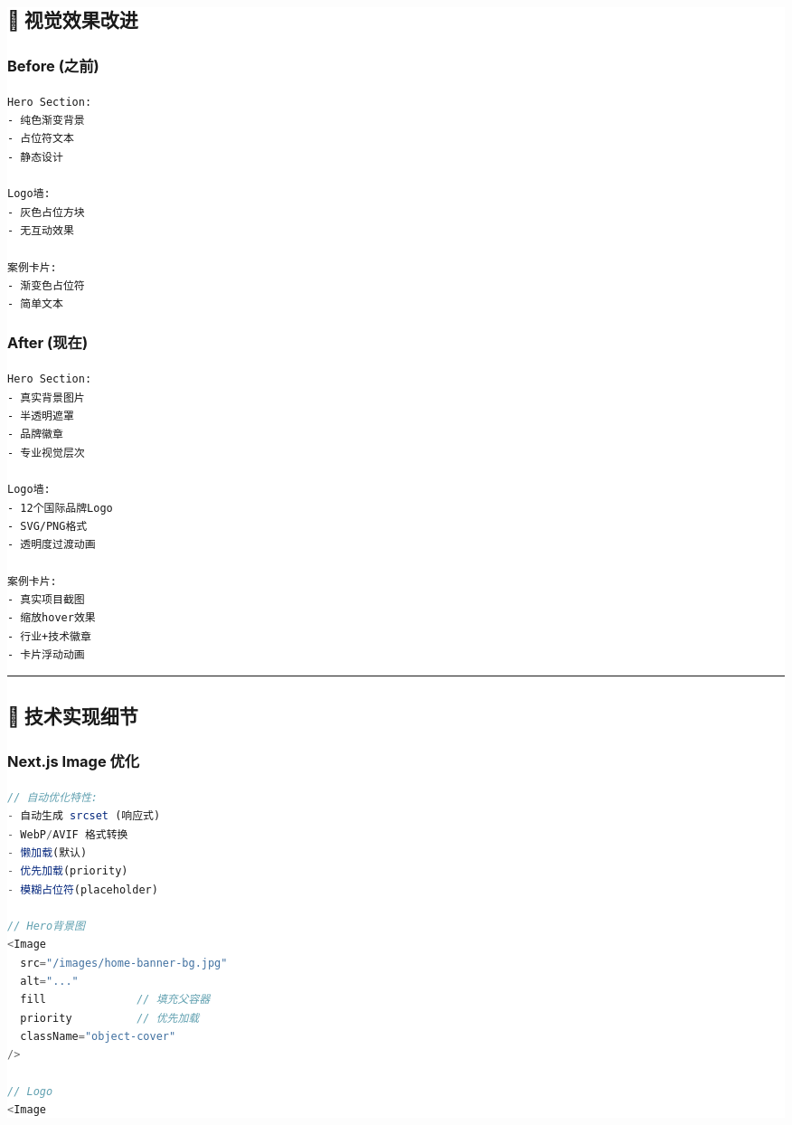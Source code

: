 ## 🎨 视觉效果改进

### Before (之前)
```
Hero Section:
- 纯色渐变背景
- 占位符文本
- 静态设计

Logo墙:
- 灰色占位方块
- 无互动效果

案例卡片:
- 渐变色占位符
- 简单文本
```

### After (现在)
```
Hero Section:
- 真实背景图片
- 半透明遮罩
- 品牌徽章
- 专业视觉层次

Logo墙:
- 12个国际品牌Logo
- SVG/PNG格式
- 透明度过渡动画

案例卡片:
- 真实项目截图
- 缩放hover效果
- 行业+技术徽章
- 卡片浮动动画
```

---

## 🔧 技术实现细节

### Next.js Image 优化
```typescript
// 自动优化特性:
- 自动生成 srcset (响应式)
- WebP/AVIF 格式转换
- 懒加载(默认)
- 优先加载(priority)
- 模糊占位符(placeholder)

// Hero背景图
<Image
  src="/images/home-banner-bg.jpg"
  alt="..."
  fill              // 填充父容器
  priority          // 优先加载
  className="object-cover"
/>

// Logo
<Image
```